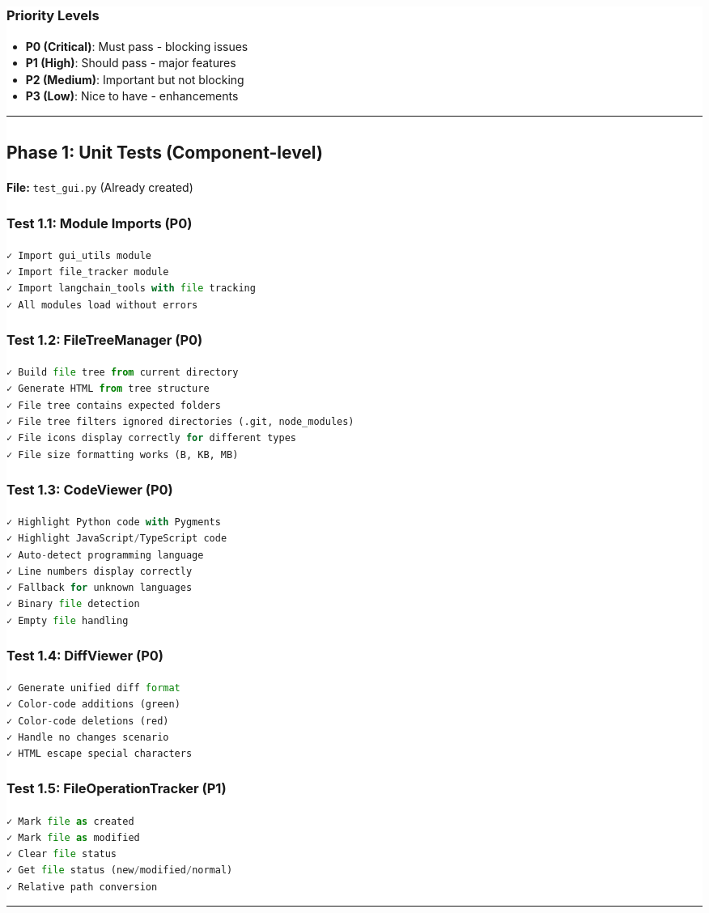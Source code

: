 ### Priority Levels
- **P0 (Critical)**: Must pass - blocking issues
- **P1 (High)**: Should pass - major features
- **P2 (Medium)**: Important but not blocking
- **P3 (Low)**: Nice to have - enhancements

---

## Phase 1: Unit Tests (Component-level)

**File:** `test_gui.py` (Already created)

### Test 1.1: Module Imports (P0)
```python
✓ Import gui_utils module
✓ Import file_tracker module
✓ Import langchain_tools with file tracking
✓ All modules load without errors
```

### Test 1.2: FileTreeManager (P0)
```python
✓ Build file tree from current directory
✓ Generate HTML from tree structure
✓ File tree contains expected folders
✓ File tree filters ignored directories (.git, node_modules)
✓ File icons display correctly for different types
✓ File size formatting works (B, KB, MB)
```

### Test 1.3: CodeViewer (P0)
```python
✓ Highlight Python code with Pygments
✓ Highlight JavaScript/TypeScript code
✓ Auto-detect programming language
✓ Line numbers display correctly
✓ Fallback for unknown languages
✓ Binary file detection
✓ Empty file handling
```

### Test 1.4: DiffViewer (P0)
```python
✓ Generate unified diff format
✓ Color-code additions (green)
✓ Color-code deletions (red)
✓ Handle no changes scenario
✓ HTML escape special characters
```

### Test 1.5: FileOperationTracker (P1)
```python
✓ Mark file as created
✓ Mark file as modified
✓ Clear file status
✓ Get file status (new/modified/normal)
✓ Relative path conversion
```

---